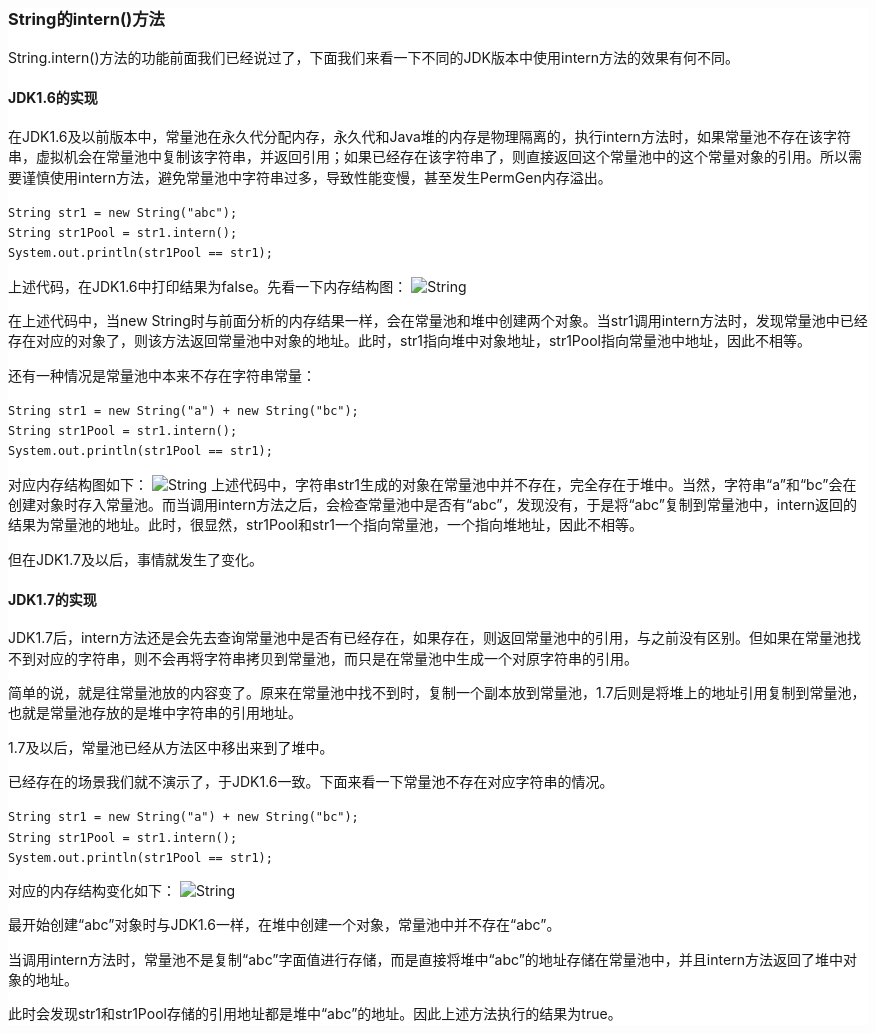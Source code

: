 ### String的intern()方法

String.intern()方法的功能前面我们已经说过了，下面我们来看一下不同的JDK版本中使用intern方法的效果有何不同。

#### JDK1.6的实现

在JDK1.6及以前版本中，常量池在永久代分配内存，永久代和Java堆的内存是物理隔离的，执行intern方法时，如果常量池不存在该字符串，虚拟机会在常量池中复制该字符串，并返回引用；如果已经存在该字符串了，则直接返回这个常量池中的这个常量对象的引用。所以需要谨慎使用intern方法，避免常量池中字符串过多，导致性能变慢，甚至发生PermGen内存溢出。

```
String str1 = new String("abc");
String str1Pool = str1.intern();
System.out.println(str1Pool == str1);
```
上述代码，在JDK1.6中打印结果为false。先看一下内存结构图：
![String](http://www.choupangxia.com/wp-content/uploads/2021/04/intern-06.jpg)

在上述代码中，当new String时与前面分析的内存结果一样，会在常量池和堆中创建两个对象。当str1调用intern方法时，发现常量池中已经存在对应的对象了，则该方法返回常量池中对象的地址。此时，str1指向堆中对象地址，str1Pool指向常量池中地址，因此不相等。

还有一种情况是常量池中本来不存在字符串常量：
```
String str1 = new String("a") + new String("bc");
String str1Pool = str1.intern();
System.out.println(str1Pool == str1);
```
对应内存结构图如下：
![String](http://www.choupangxia.com/wp-content/uploads/2021/04/intern-07.jpg)
上述代码中，字符串str1生成的对象在常量池中并不存在，完全存在于堆中。当然，字符串“a”和“bc”会在创建对象时存入常量池。而当调用intern方法之后，会检查常量池中是否有“abc”，发现没有，于是将“abc”复制到常量池中，intern返回的结果为常量池的地址。此时，很显然，str1Pool和str1一个指向常量池，一个指向堆地址，因此不相等。

但在JDK1.7及以后，事情就发生了变化。

#### JDK1.7的实现

JDK1.7后，intern方法还是会先去查询常量池中是否有已经存在，如果存在，则返回常量池中的引用，与之前没有区别。但如果在常量池找不到对应的字符串，则不会再将字符串拷贝到常量池，而只是在常量池中生成一个对原字符串的引用。

简单的说，就是往常量池放的内容变了。原来在常量池中找不到时，复制一个副本放到常量池，1.7后则是将堆上的地址引用复制到常量池，也就是常量池存放的是堆中字符串的引用地址。

1.7及以后，常量池已经从方法区中移出来到了堆中。

已经存在的场景我们就不演示了，于JDK1.6一致。下面来看一下常量池不存在对应字符串的情况。
```
String str1 = new String("a") + new String("bc");
String str1Pool = str1.intern();
System.out.println(str1Pool == str1);
```
对应的内存结构变化如下：
![String](http://www.choupangxia.com/wp-content/uploads/2021/04/intern-08.jpg)

最开始创建“abc”对象时与JDK1.6一样，在堆中创建一个对象，常量池中并不存在“abc”。

当调用intern方法时，常量池不是复制“abc”字面值进行存储，而是直接将堆中“abc”的地址存储在常量池中，并且intern方法返回了堆中对象的地址。

此时会发现str1和str1Pool存储的引用地址都是堆中“abc”的地址。因此上述方法执行的结果为true。
